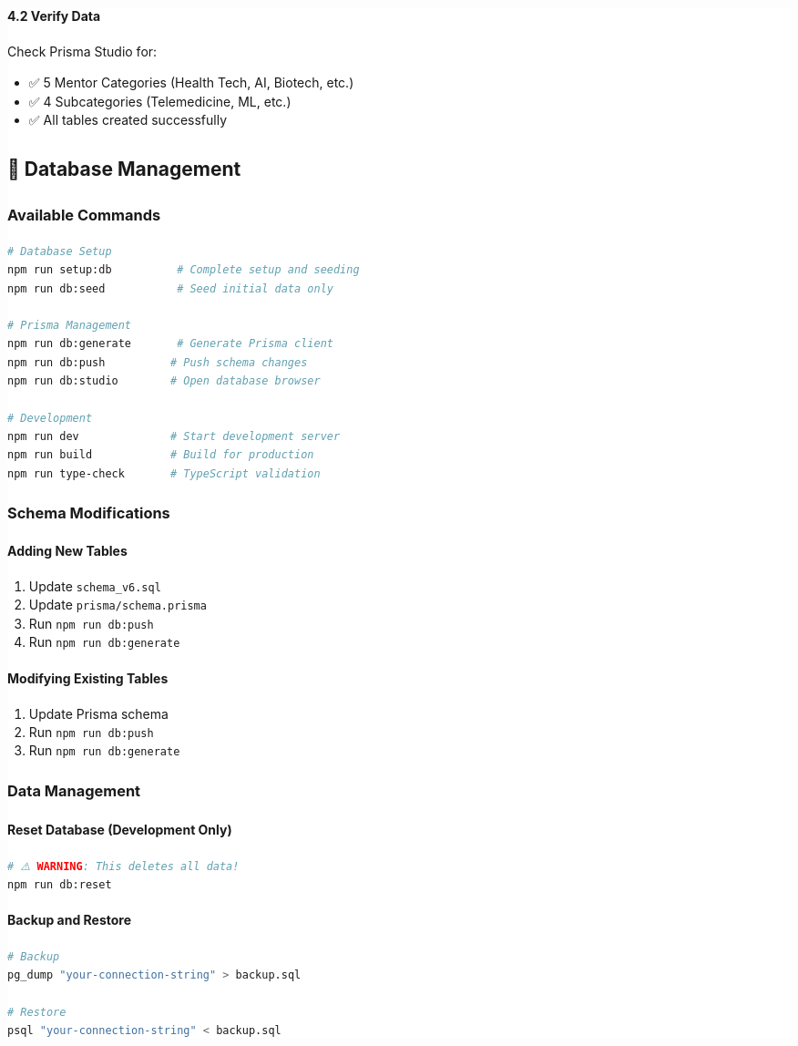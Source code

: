 #### **4.2 Verify Data**
Check Prisma Studio for:
- ✅ 5 Mentor Categories (Health Tech, AI, Biotech, etc.)
- ✅ 4 Subcategories (Telemedicine, ML, etc.)
- ✅ All tables created successfully

## 🔧 **Database Management**

### **Available Commands**

```bash
# Database Setup
npm run setup:db          # Complete setup and seeding
npm run db:seed           # Seed initial data only

# Prisma Management
npm run db:generate       # Generate Prisma client
npm run db:push          # Push schema changes
npm run db:studio        # Open database browser

# Development
npm run dev              # Start development server
npm run build            # Build for production
npm run type-check       # TypeScript validation
```

### **Schema Modifications**

#### **Adding New Tables**
1. Update `schema_v6.sql`
2. Update `prisma/schema.prisma`
3. Run `npm run db:push`
4. Run `npm run db:generate`

#### **Modifying Existing Tables**
1. Update Prisma schema
2. Run `npm run db:push`
3. Run `npm run db:generate`

### **Data Management**

#### **Reset Database (Development Only)**
```bash
# ⚠️ WARNING: This deletes all data!
npm run db:reset
```

#### **Backup and Restore**
```bash
# Backup
pg_dump "your-connection-string" > backup.sql

# Restore
psql "your-connection-string" < backup.sql
```
